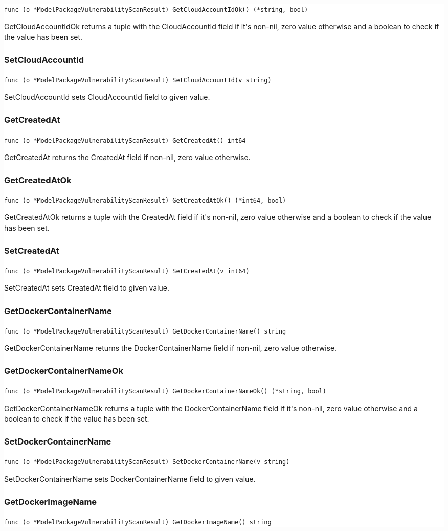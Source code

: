 `func (o *ModelPackageVulnerabilityScanResult) GetCloudAccountIdOk() (*string, bool)`

GetCloudAccountIdOk returns a tuple with the CloudAccountId field if it's non-nil, zero value otherwise
and a boolean to check if the value has been set.

### SetCloudAccountId

`func (o *ModelPackageVulnerabilityScanResult) SetCloudAccountId(v string)`

SetCloudAccountId sets CloudAccountId field to given value.


### GetCreatedAt

`func (o *ModelPackageVulnerabilityScanResult) GetCreatedAt() int64`

GetCreatedAt returns the CreatedAt field if non-nil, zero value otherwise.

### GetCreatedAtOk

`func (o *ModelPackageVulnerabilityScanResult) GetCreatedAtOk() (*int64, bool)`

GetCreatedAtOk returns a tuple with the CreatedAt field if it's non-nil, zero value otherwise
and a boolean to check if the value has been set.

### SetCreatedAt

`func (o *ModelPackageVulnerabilityScanResult) SetCreatedAt(v int64)`

SetCreatedAt sets CreatedAt field to given value.


### GetDockerContainerName

`func (o *ModelPackageVulnerabilityScanResult) GetDockerContainerName() string`

GetDockerContainerName returns the DockerContainerName field if non-nil, zero value otherwise.

### GetDockerContainerNameOk

`func (o *ModelPackageVulnerabilityScanResult) GetDockerContainerNameOk() (*string, bool)`

GetDockerContainerNameOk returns a tuple with the DockerContainerName field if it's non-nil, zero value otherwise
and a boolean to check if the value has been set.

### SetDockerContainerName

`func (o *ModelPackageVulnerabilityScanResult) SetDockerContainerName(v string)`

SetDockerContainerName sets DockerContainerName field to given value.


### GetDockerImageName

`func (o *ModelPackageVulnerabilityScanResult) GetDockerImageName() string`
